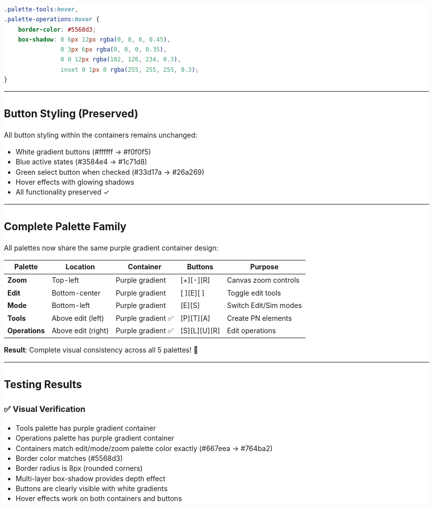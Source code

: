 ```css
.palette-tools:hover,
.palette-operations:hover {
    border-color: #5568d3;
    box-shadow: 0 6px 12px rgba(0, 0, 0, 0.45),
                0 3px 6px rgba(0, 0, 0, 0.35),
                0 0 12px rgba(102, 126, 234, 0.3),
                inset 0 1px 0 rgba(255, 255, 255, 0.3);
}
```

---

## Button Styling (Preserved)

All button styling within the containers remains unchanged:
- White gradient buttons (#ffffff → #f0f0f5)
- Blue active states (#3584e4 → #1c71d8)
- Green select button when checked (#33d17a → #26a269)
- Hover effects with glowing shadows
- All functionality preserved ✓

---

## Complete Palette Family

All palettes now share the same purple gradient container design:

| Palette | Location | Container | Buttons | Purpose |
|---------|----------|-----------|---------|---------|
| **Zoom** | Top-left | Purple gradient | [+][-][R] | Canvas zoom controls |
| **Edit** | Bottom-center | Purple gradient | [ ][E][ ] | Toggle edit tools |
| **Mode** | Bottom-left | Purple gradient | [E][S] | Switch Edit/Sim modes |
| **Tools** | Above edit (left) | Purple gradient ✅ | [P][T][A] | Create PN elements |
| **Operations** | Above edit (right) | Purple gradient ✅ | [S][L][U][R] | Edit operations |

**Result**: Complete visual consistency across all 5 palettes! 🎨

---

## Testing Results

### ✅ Visual Verification
- Tools palette has purple gradient container
- Operations palette has purple gradient container
- Containers match edit/mode/zoom palette color exactly (#667eea → #764ba2)
- Border color matches (#5568d3)
- Border radius is 8px (rounded corners)
- Multi-layer box-shadow provides depth effect
- Buttons are clearly visible with white gradients
- Hover effects work on both containers and buttons
